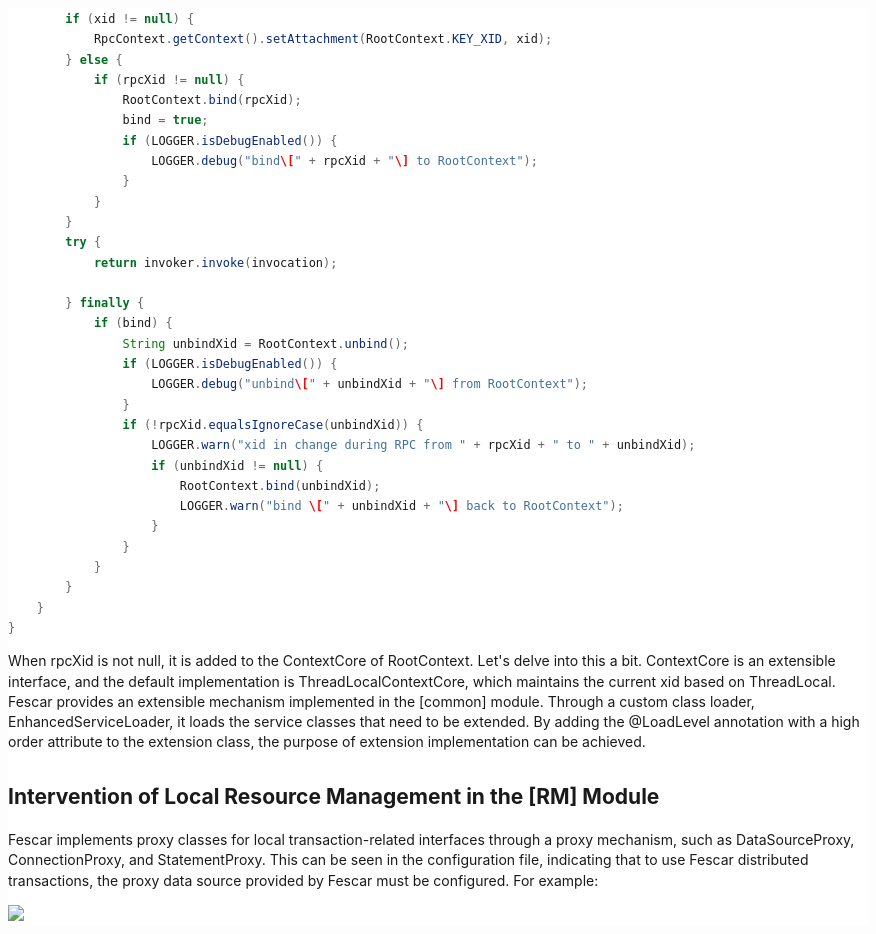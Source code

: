 ```java
        if (xid != null) {
            RpcContext.getContext().setAttachment(RootContext.KEY_XID, xid);
        } else {
            if (rpcXid != null) {
                RootContext.bind(rpcXid);
                bind = true;
                if (LOGGER.isDebugEnabled()) {
                    LOGGER.debug("bind\[" + rpcXid + "\] to RootContext");
                }
            }
        }
        try {
            return invoker.invoke(invocation);

        } finally {
            if (bind) {
                String unbindXid = RootContext.unbind();
                if (LOGGER.isDebugEnabled()) {
                    LOGGER.debug("unbind\[" + unbindXid + "\] from RootContext");
                }
                if (!rpcXid.equalsIgnoreCase(unbindXid)) {
                    LOGGER.warn("xid in change during RPC from " + rpcXid + " to " + unbindXid);
                    if (unbindXid != null) {
                        RootContext.bind(unbindXid);
                        LOGGER.warn("bind \[" + unbindXid + "\] back to RootContext");
                    }
                }
            }
        }
    }
}
```


When rpcXid is not null, it is added to the ContextCore of RootContext. Let's delve into this a bit. ContextCore is an extensible interface, and the default implementation is ThreadLocalContextCore, which maintains the current xid based on ThreadLocal. Fescar provides an extensible mechanism implemented in the [common] module. Through a custom class loader, EnhancedServiceLoader, it loads the service classes that need to be extended. By adding the @LoadLevel annotation with a high order attribute to the extension class, the purpose of extension implementation can be achieved.

## Intervention of Local Resource Management in the [RM] Module

Fescar implements proxy classes for local transaction-related interfaces through a proxy mechanism, such as DataSourceProxy, ConnectionProxy, and StatementProxy. This can be seen in the configuration file, indicating that to use Fescar distributed transactions, the proxy data source provided by Fescar must be configured. For example:

![](/img/blog/af317255c71a5c1bf46f7140387acf365f8.jpg)
